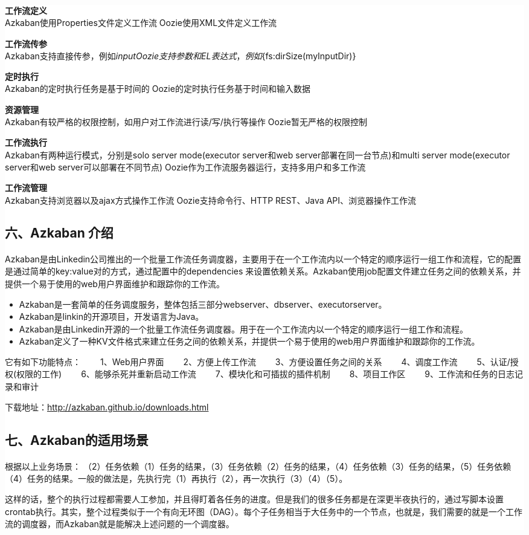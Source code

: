 **工作流定义**  
Azkaban使用Properties文件定义工作流
Oozie使用XML文件定义工作流

**工作流传参**  
Azkaban支持直接传参，例如${input}
Oozie支持参数和EL表达式，例如${fs:dirSize(myInputDir)}

**定时执行**  
Azkaban的定时执行任务是基于时间的
Oozie的定时执行任务基于时间和输入数据

**资源管理**  
Azkaban有较严格的权限控制，如用户对工作流进行读/写/执行等操作
Oozie暂无严格的权限控制

**工作流执行**  
Azkaban有两种运行模式，分别是solo server mode(executor server和web server部署在同一台节点)和multi server mode(executor server和web server可以部署在不同节点)
Oozie作为工作流服务器运行，支持多用户和多工作流

**工作流管理**  
Azkaban支持浏览器以及ajax方式操作工作流
Oozie支持命令行、HTTP REST、Java API、浏览器操作工作流

## 六、Azkaban 介绍
Azkaban是由Linkedin公司推出的一个批量工作流任务调度器，主要用于在一个工作流内以一个特定的顺序运行一组工作和流程，它的配置是通过简单的key:value对的方式，通过配置中的dependencies 来设置依赖关系。Azkaban使用job配置文件建立任务之间的依赖关系，并提供一个易于使用的web用户界面维护和跟踪你的工作流。

* Azkaban是一套简单的任务调度服务，整体包括三部分webserver、dbserver、executorserver。  
* Azkaban是linkin的开源项目，开发语言为Java。  
* Azkaban是由Linkedin开源的一个批量工作流任务调度器。用于在一个工作流内以一个特定的顺序运行一组工作和流程。  
* Azkaban定义了一种KV文件格式来建立任务之间的依赖关系，并提供一个易于使用的web用户界面维护和跟踪你的工作流。  

它有如下功能特点： 
　　1、Web用户界面 
　　2、方便上传工作流 
　　3、方便设置任务之间的关系 
　　4、调度工作流 
　　5、认证/授权(权限的工作) 
　　6、能够杀死并重新启动工作流 
　　7、模块化和可插拔的插件机制 
　　8、项目工作区 
　　9、工作流和任务的日志记录和审计


下载地址：http://azkaban.github.io/downloads.html

## 七、Azkaban的适用场景
根据以上业务场景： （2）任务依赖（1）任务的结果，（3）任务依赖（2）任务的结果，（4）任务依赖（3）任务的结果，（5）任务依赖（4）任务的结果。一般的做法是，先执行完（1）再执行（2），再一次执行（3）（4）（5）。

这样的话，整个的执行过程都需要人工参加，并且得盯着各任务的进度。但是我们的很多任务都是在深更半夜执行的，通过写脚本设置crontab执行。其实，整个过程类似于一个有向无环图（DAG）。每个子任务相当于大任务中的一个节点，也就是，我们需要的就是一个工作流的调度器，而Azkaban就是能解决上述问题的一个调度器。
